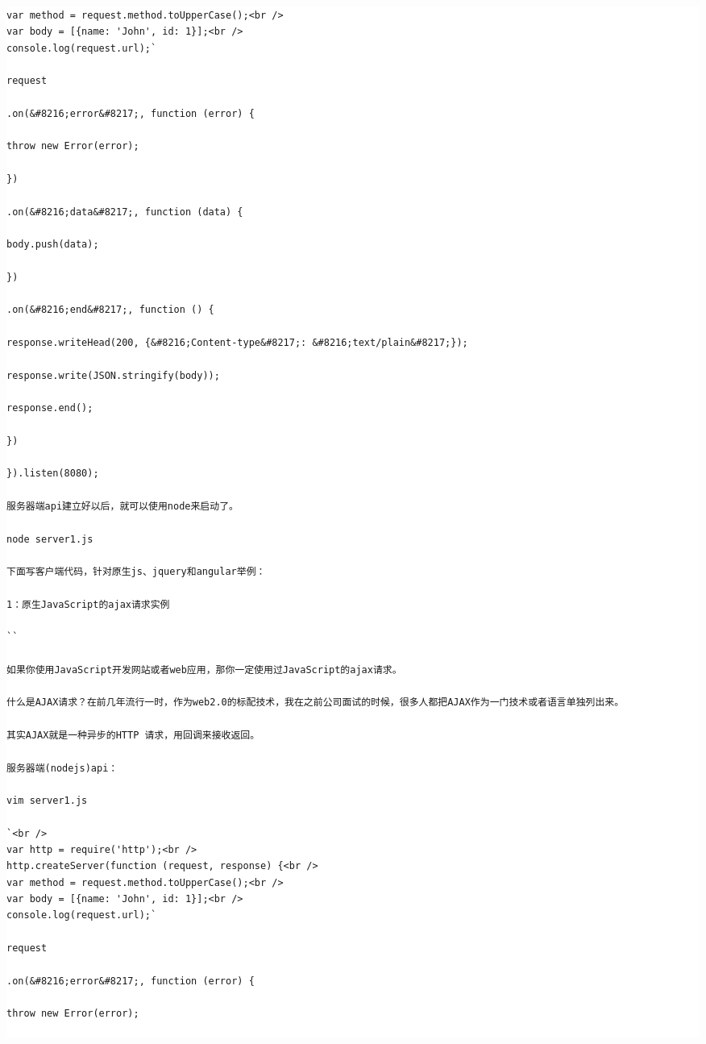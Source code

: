 ``````
var method = request.method.toUpperCase();<br />
var body = [{name: 'John', id: 1}];<br />
console.log(request.url);`

request
  
.on(&#8216;error&#8217;, function (error) {
  
throw new Error(error);
  
})
  
.on(&#8216;data&#8217;, function (data) {
  
body.push(data);
  
})
  
.on(&#8216;end&#8217;, function () {
  
response.writeHead(200, {&#8216;Content-type&#8217;: &#8216;text/plain&#8217;});
  
response.write(JSON.stringify(body));
  
response.end();
  
})
  
}).listen(8080);

服务器端api建立好以后，就可以使用node来启动了。
  
node server1.js

下面写客户端代码，针对原生js、jquery和angular举例：
  
1：原生JavaScript的ajax请求实例

``

如果你使用JavaScript开发网站或者web应用，那你一定使用过JavaScript的ajax请求。
  
什么是AJAX请求？在前几年流行一时，作为web2.0的标配技术，我在之前公司面试的时候，很多人都把AJAX作为一门技术或者语言单独列出来。
  
其实AJAX就是一种异步的HTTP 请求，用回调来接收返回。

服务器端(nodejs)api：
  
vim server1.js

`<br />
var http = require('http');<br />
http.createServer(function (request, response) {<br />
var method = request.method.toUpperCase();<br />
var body = [{name: 'John', id: 1}];<br />
console.log(request.url);`

request
  
.on(&#8216;error&#8217;, function (error) {
  
throw new Error(error);
  
``````